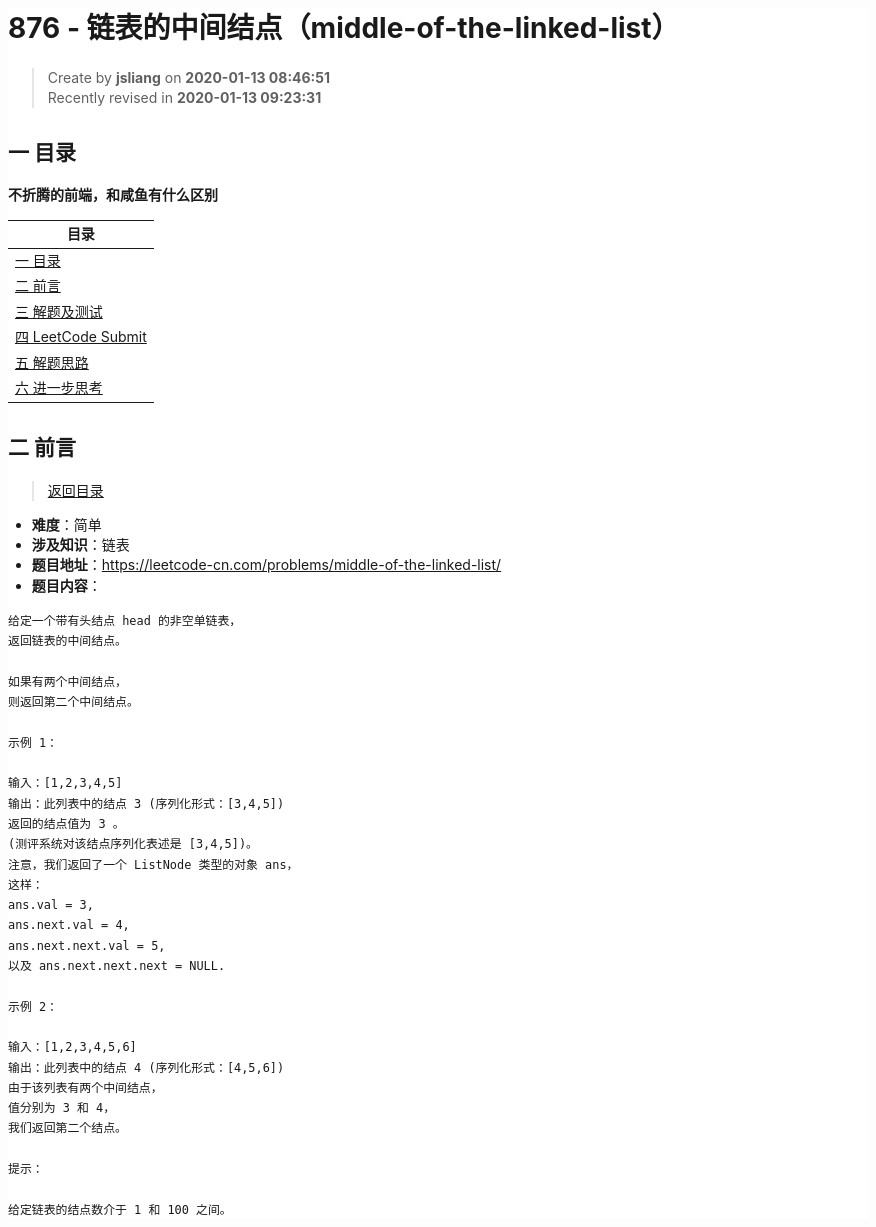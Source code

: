 876 - 链表的中间结点（middle-of-the-linked-list）
===

> Create by **jsliang** on **2020-01-13 08:46:51**  
> Recently revised in **2020-01-13 09:23:31**

## <a name="chapter-one" id="chapter-one"></a>一 目录

**不折腾的前端，和咸鱼有什么区别**

| 目录 |
| --- | 
| [一 目录](#chapter-one) | 
| <a name="catalog-chapter-two" id="catalog-chapter-two"></a>[二 前言](#chapter-two) |
| <a name="catalog-chapter-three" id="catalog-chapter-three"></a>[三 解题及测试](#chapter-three) |
| <a name="catalog-chapter-four" id="catalog-chapter-four"></a>[四 LeetCode Submit](#chapter-four) |
| <a name="catalog-chapter-five" id="catalog-chapter-five"></a>[五 解题思路](#chapter-five) |
| <a name="catalog-chapter-six" id="catalog-chapter-six"></a>[六 进一步思考](#chapter-six) |

## <a name="chapter-two" id="chapter-two"></a>二 前言

> [返回目录](#chapter-one)

* **难度**：简单
* **涉及知识**：链表
* **题目地址**：https://leetcode-cn.com/problems/middle-of-the-linked-list/
* **题目内容**：

```
给定一个带有头结点 head 的非空单链表，
返回链表的中间结点。

如果有两个中间结点，
则返回第二个中间结点。

示例 1：

输入：[1,2,3,4,5]
输出：此列表中的结点 3 (序列化形式：[3,4,5])
返回的结点值为 3 。 
(测评系统对该结点序列化表述是 [3,4,5])。
注意，我们返回了一个 ListNode 类型的对象 ans，
这样：
ans.val = 3, 
ans.next.val = 4, 
ans.next.next.val = 5, 
以及 ans.next.next.next = NULL.

示例 2：

输入：[1,2,3,4,5,6]
输出：此列表中的结点 4 (序列化形式：[4,5,6])
由于该列表有两个中间结点，
值分别为 3 和 4，
我们返回第二个结点。
 
提示：

给定链表的结点数介于 1 和 100 之间。
```
